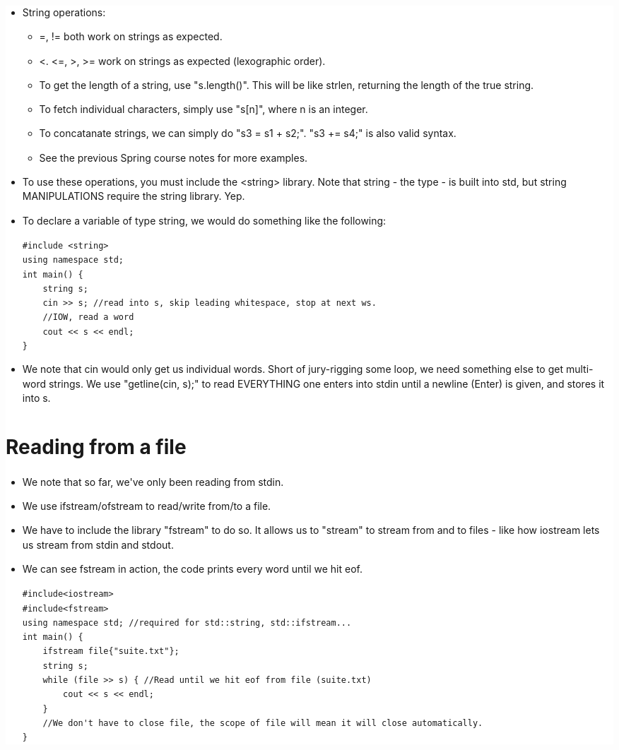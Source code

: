 -   String operations:

    -   =, != both work on strings as expected.

    -   \<. \<=, \>, \>= work on strings as expected (lexographic
        order).

    -   To get the length of a string, use "s.length()". This will be
        like strlen, returning the length of the true string.

    -   To fetch individual characters, simply use "s\[n\]", where n is
        an integer.

    -   To concatanate strings, we can simply do "s3 = s1 + s2;". "s3 +=
        s4;" is also valid syntax.

    -   See the previous Spring course notes for more examples.

-   To use these operations, you must include the \<string\> library.
    Note that string - the type - is built into std, but string
    MANIPULATIONS require the string library. Yep.

-   To declare a variable of type string, we would do something like the
    following:

        #include <string>
        using namespace std;
        int main() {
            string s;
            cin >> s; //read into s, skip leading whitespace, stop at next ws.  
            //IOW, read a word
            cout << s << endl;
        }

-   We note that cin would only get us individual words. Short of
    jury-rigging some loop, we need something else to get multi-word
    strings. We use "getline(cin, s);" to read EVERYTHING one enters
    into stdin until a newline (Enter) is given, and stores it into s.

Reading from a file
===================

-   We note that so far, we've only been reading from stdin.

-   We use ifstream/ofstream to read/write from/to a file.

-   We have to include the library "fstream" to do so. It allows us to
    "stream" to stream from and to files - like how iostream lets us
    stream from stdin and stdout.

-   We can see fstream in action, the code prints every word until we
    hit eof.

        #include<iostream>
        #include<fstream>
        using namespace std; //required for std::string, std::ifstream...
        int main() {
            ifstream file{"suite.txt"};
            string s;
            while (file >> s) { //Read until we hit eof from file (suite.txt)
                cout << s << endl;
            }
            //We don't have to close file, the scope of file will mean it will close automatically.
        }
